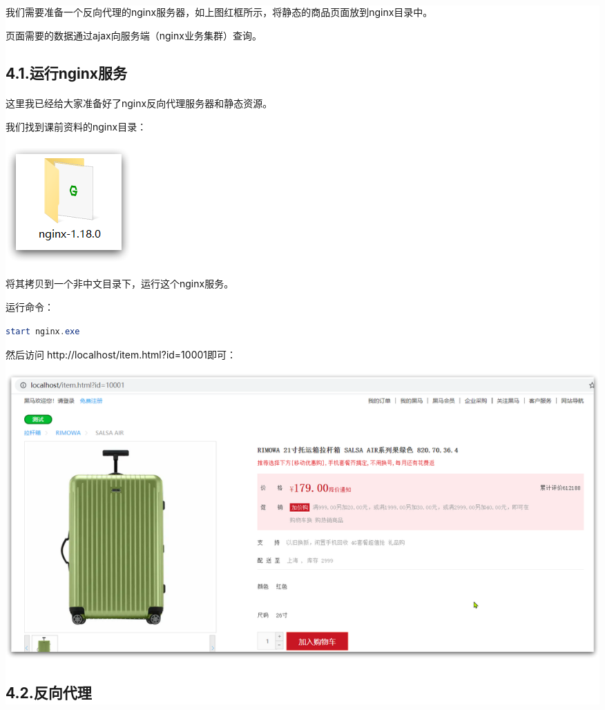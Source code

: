 我们需要准备一个反向代理的nginx服务器，如上图红框所示，将静态的商品页面放到nginx目录中。

页面需要的数据通过ajax向服务端（nginx业务集群）查询。

## 4.1.运行nginx服务

这里我已经给大家准备好了nginx反向代理服务器和静态资源。

我们找到课前资料的nginx目录：

![image-20210816111348353](assets/image-20210816111348353.png)

将其拷贝到一个非中文目录下，运行这个nginx服务。

运行命令：

```powershell
start nginx.exe
```

然后访问 http://localhost/item.html?id=10001即可：

![image-20210816112323632](assets/image-20210816112323632.png)

## 4.2.反向代理
